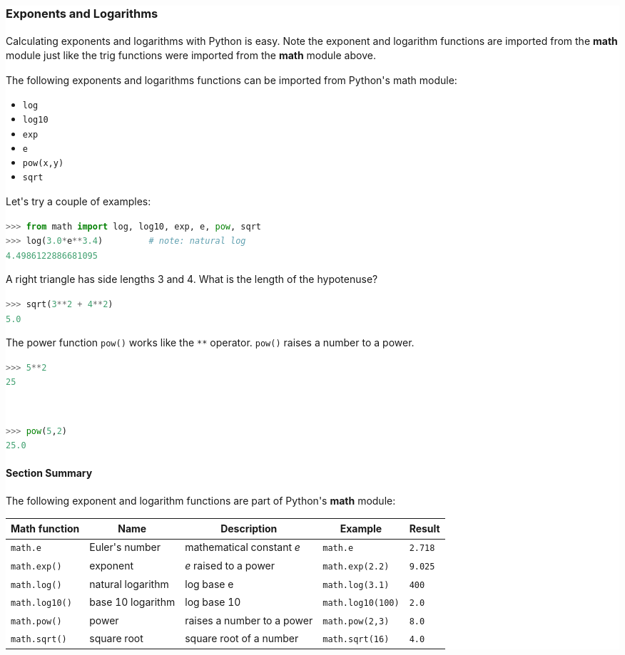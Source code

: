 ### Exponents and Logarithms
Calculating exponents and logarithms with Python is easy. Note the exponent and logarithm functions are imported from the **math** module just like the trig functions were imported from the **math** module above. 

The following exponents and logarithms functions can be imported from Python's math module:

* ```log```
* ```log10```
* ```exp```
* ```e```
* ```pow(x,y)```
* ```sqrt```

Let's try a couple of examples:

```python
>>> from math import log, log10, exp, e, pow, sqrt
>>> log(3.0*e**3.4)         # note: natural log
4.4986122886681095
```

A right triangle has side lengths 3 and 4. What is the length of the hypotenuse?

```python
>>> sqrt(3**2 + 4**2)
5.0 
```

The power function ```pow()``` works like the ```**``` operator. ```pow()``` raises a number to a power.

```python
>>> 5**2
25
```

<br>

```python
>>> pow(5,2)
25.0
```

#### Section Summary

The following exponent and logarithm functions are part of Python's **math** module:

| Math function | Name | Description | Example | Result |
| --- | --- | --- | --- | --- |
| ``` math.e ``` | Euler's number | mathematical constant $e$ | ``` math.e ``` | ``` 2.718 ``` |
| ``` math.exp() ``` | exponent | $e$ raised to a power | ``` math.exp(2.2) ``` | ``` 9.025 ``` |
| ``` math.log() ``` | natural logarithm | log base e | ``` math.log(3.1) ``` | ``` 400 ``` |
| ``` math.log10() ``` | base 10 logarithm| log base 10 | ``` math.log10(100) ``` | ``` 2.0 ``` |
| ``` math.pow() ``` | power | raises a number to a power | ``` math.pow(2,3) ``` | ``` 8.0 ``` |
| ``` math.sqrt() ``` | square root | square root of a number | ``` math.sqrt(16) ``` | ``` 4.0 ``` |
